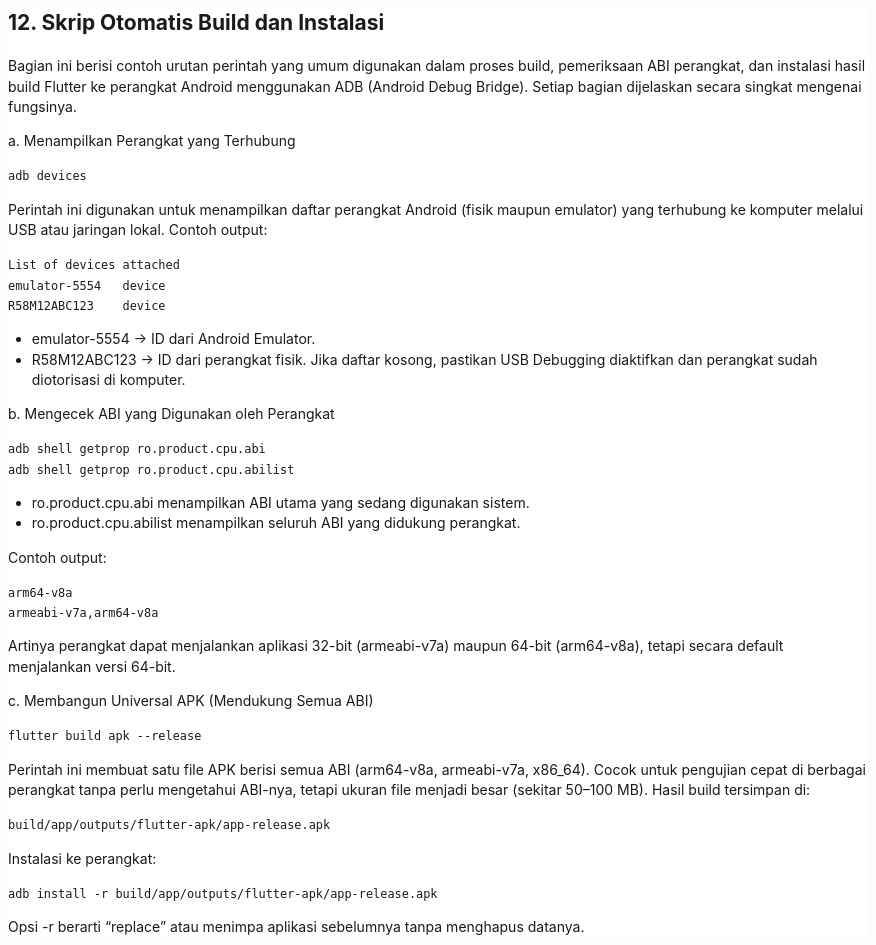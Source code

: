 ## 12. Skrip Otomatis Build dan Instalasi
Bagian ini berisi contoh urutan perintah yang umum digunakan dalam proses build, pemeriksaan ABI perangkat, dan instalasi hasil build Flutter ke perangkat Android menggunakan ADB (Android Debug Bridge).
Setiap bagian dijelaskan secara singkat mengenai fungsinya.

a. Menampilkan Perangkat yang Terhubung
```bash
adb devices
```
Perintah ini digunakan untuk menampilkan daftar perangkat Android (fisik maupun emulator) yang terhubung ke komputer melalui USB atau jaringan lokal.
Contoh output:
```
List of devices attached
emulator-5554   device
R58M12ABC123    device
```
- emulator-5554 → ID dari Android Emulator.
- R58M12ABC123 → ID dari perangkat fisik.
Jika daftar kosong, pastikan USB Debugging diaktifkan dan perangkat sudah diotorisasi di komputer.

b. Mengecek ABI yang Digunakan oleh Perangkat
```
adb shell getprop ro.product.cpu.abi
adb shell getprop ro.product.cpu.abilist
```
- ro.product.cpu.abi menampilkan ABI utama yang sedang digunakan sistem.
- ro.product.cpu.abilist menampilkan seluruh ABI yang didukung perangkat.

Contoh output:
```
arm64-v8a
armeabi-v7a,arm64-v8a
```
Artinya perangkat dapat menjalankan aplikasi 32-bit (armeabi-v7a) maupun 64-bit (arm64-v8a), tetapi secara default menjalankan versi 64-bit.

c. Membangun Universal APK (Mendukung Semua ABI)
```
flutter build apk --release
```
Perintah ini membuat satu file APK berisi semua ABI (arm64-v8a, armeabi-v7a, x86_64).
Cocok untuk pengujian cepat di berbagai perangkat tanpa perlu mengetahui ABI-nya, tetapi ukuran file menjadi besar (sekitar 50–100 MB).
Hasil build tersimpan di:
```
build/app/outputs/flutter-apk/app-release.apk
```
Instalasi ke perangkat:
```
adb install -r build/app/outputs/flutter-apk/app-release.apk
```
Opsi -r berarti “replace” atau menimpa aplikasi sebelumnya tanpa menghapus datanya.
